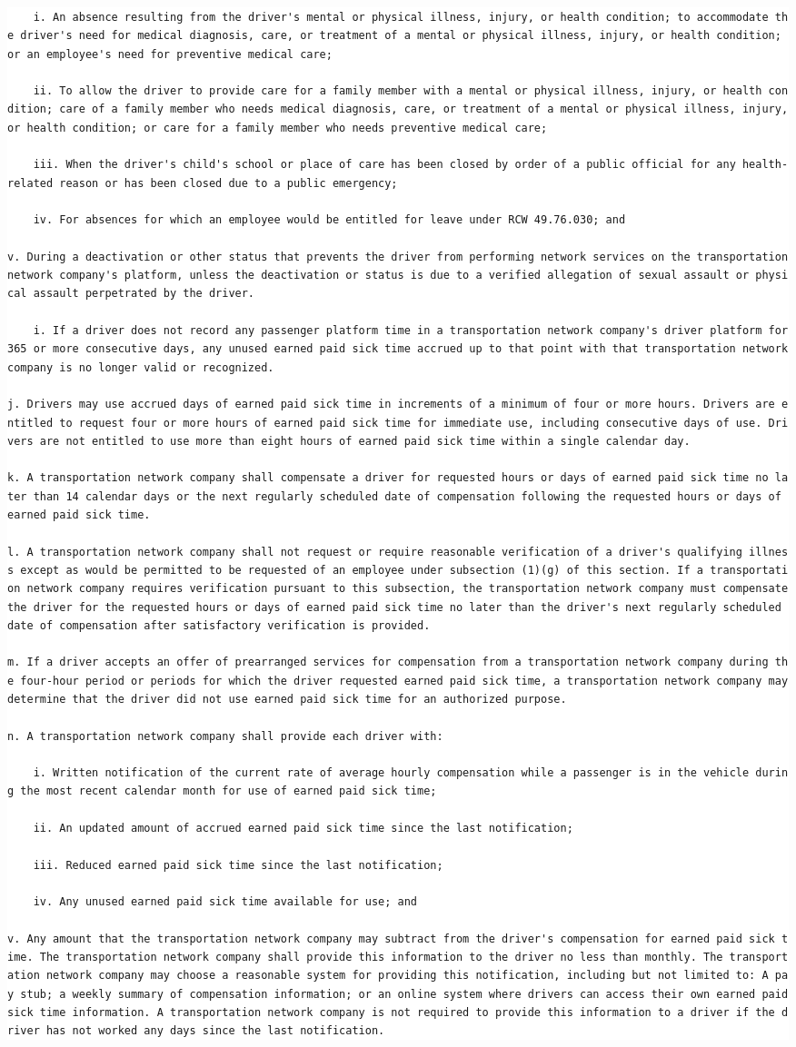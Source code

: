         i. An absence resulting from the driver's mental or physical illness, injury, or health condition; to accommodate the driver's need for medical diagnosis, care, or treatment of a mental or physical illness, injury, or health condition; or an employee's need for preventive medical care;

        ii. To allow the driver to provide care for a family member with a mental or physical illness, injury, or health condition; care of a family member who needs medical diagnosis, care, or treatment of a mental or physical illness, injury, or health condition; or care for a family member who needs preventive medical care;

        iii. When the driver's child's school or place of care has been closed by order of a public official for any health-related reason or has been closed due to a public emergency;

        iv. For absences for which an employee would be entitled for leave under RCW 49.76.030; and

    v. During a deactivation or other status that prevents the driver from performing network services on the transportation network company's platform, unless the deactivation or status is due to a verified allegation of sexual assault or physical assault perpetrated by the driver.

        i. If a driver does not record any passenger platform time in a transportation network company's driver platform for 365 or more consecutive days, any unused earned paid sick time accrued up to that point with that transportation network company is no longer valid or recognized.

    j. Drivers may use accrued days of earned paid sick time in increments of a minimum of four or more hours. Drivers are entitled to request four or more hours of earned paid sick time for immediate use, including consecutive days of use. Drivers are not entitled to use more than eight hours of earned paid sick time within a single calendar day.

    k. A transportation network company shall compensate a driver for requested hours or days of earned paid sick time no later than 14 calendar days or the next regularly scheduled date of compensation following the requested hours or days of earned paid sick time.

    l. A transportation network company shall not request or require reasonable verification of a driver's qualifying illness except as would be permitted to be requested of an employee under subsection (1)(g) of this section. If a transportation network company requires verification pursuant to this subsection, the transportation network company must compensate the driver for the requested hours or days of earned paid sick time no later than the driver's next regularly scheduled date of compensation after satisfactory verification is provided.

    m. If a driver accepts an offer of prearranged services for compensation from a transportation network company during the four-hour period or periods for which the driver requested earned paid sick time, a transportation network company may determine that the driver did not use earned paid sick time for an authorized purpose.

    n. A transportation network company shall provide each driver with:

        i. Written notification of the current rate of average hourly compensation while a passenger is in the vehicle during the most recent calendar month for use of earned paid sick time;

        ii. An updated amount of accrued earned paid sick time since the last notification;

        iii. Reduced earned paid sick time since the last notification;

        iv. Any unused earned paid sick time available for use; and

    v. Any amount that the transportation network company may subtract from the driver's compensation for earned paid sick time. The transportation network company shall provide this information to the driver no less than monthly. The transportation network company may choose a reasonable system for providing this notification, including but not limited to: A pay stub; a weekly summary of compensation information; or an online system where drivers can access their own earned paid sick time information. A transportation network company is not required to provide this information to a driver if the driver has not worked any days since the last notification.
